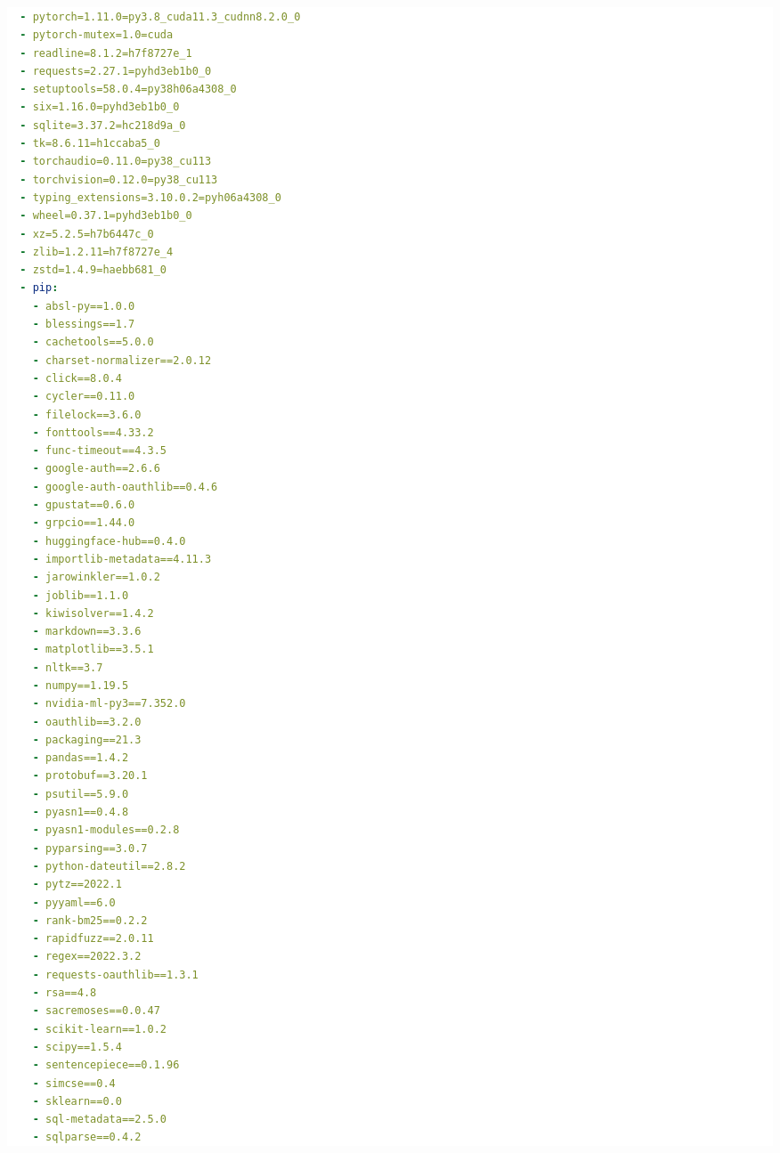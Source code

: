 ```yaml
  - pytorch=1.11.0=py3.8_cuda11.3_cudnn8.2.0_0
  - pytorch-mutex=1.0=cuda
  - readline=8.1.2=h7f8727e_1
  - requests=2.27.1=pyhd3eb1b0_0
  - setuptools=58.0.4=py38h06a4308_0
  - six=1.16.0=pyhd3eb1b0_0
  - sqlite=3.37.2=hc218d9a_0
  - tk=8.6.11=h1ccaba5_0
  - torchaudio=0.11.0=py38_cu113
  - torchvision=0.12.0=py38_cu113
  - typing_extensions=3.10.0.2=pyh06a4308_0
  - wheel=0.37.1=pyhd3eb1b0_0
  - xz=5.2.5=h7b6447c_0
  - zlib=1.2.11=h7f8727e_4
  - zstd=1.4.9=haebb681_0
  - pip:
    - absl-py==1.0.0
    - blessings==1.7
    - cachetools==5.0.0
    - charset-normalizer==2.0.12
    - click==8.0.4
    - cycler==0.11.0
    - filelock==3.6.0
    - fonttools==4.33.2
    - func-timeout==4.3.5
    - google-auth==2.6.6
    - google-auth-oauthlib==0.4.6
    - gpustat==0.6.0
    - grpcio==1.44.0
    - huggingface-hub==0.4.0
    - importlib-metadata==4.11.3
    - jarowinkler==1.0.2
    - joblib==1.1.0
    - kiwisolver==1.4.2
    - markdown==3.3.6
    - matplotlib==3.5.1
    - nltk==3.7
    - numpy==1.19.5
    - nvidia-ml-py3==7.352.0
    - oauthlib==3.2.0
    - packaging==21.3
    - pandas==1.4.2
    - protobuf==3.20.1
    - psutil==5.9.0
    - pyasn1==0.4.8
    - pyasn1-modules==0.2.8
    - pyparsing==3.0.7
    - python-dateutil==2.8.2
    - pytz==2022.1
    - pyyaml==6.0
    - rank-bm25==0.2.2
    - rapidfuzz==2.0.11
    - regex==2022.3.2
    - requests-oauthlib==1.3.1
    - rsa==4.8
    - sacremoses==0.0.47
    - scikit-learn==1.0.2
    - scipy==1.5.4
    - sentencepiece==0.1.96
    - simcse==0.4
    - sklearn==0.0
    - sql-metadata==2.5.0
    - sqlparse==0.4.2
```